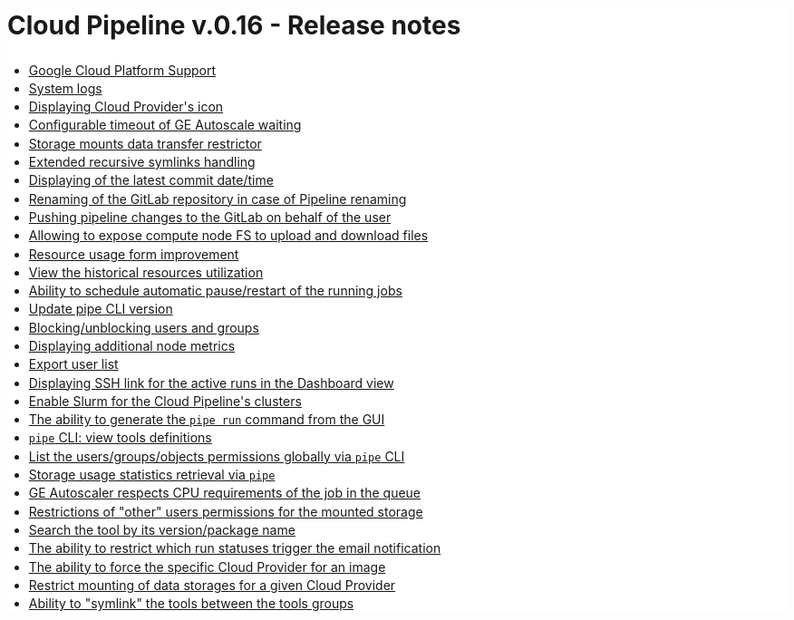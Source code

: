 # Cloud Pipeline v.0.16 - Release notes

- [Google Cloud Platform Support](#google-cloud-platform-support)
- [System logs](#system-logs)
- [Displaying Cloud Provider's icon](#displaying-cloud-providers-icon-for-the-storagecompute-resources)
- [Configurable timeout of GE Autoscale waiting](#configurable-timeout-of-ge-autoscale-waiting-for-a-worker-node-up)
- [Storage mounts data transfer restrictor](#storage-mounts-data-transfer-restrictor)
- [Extended recursive symlinks handling](#extended-recursive-symlinks-handling)
- [Displaying of the latest commit date/time](#displaying-of-the-latest-commit-datetime)
- [Renaming of the GitLab repository in case of Pipeline renaming](#renaming-of-the-gitlab-repository-in-case-of-pipeline-renaming)
- [Pushing pipeline changes to the GitLab on behalf of the user](#pushing-pipeline-changes-to-the-gitlab-on-behalf-of-the-user)
- [Allowing to expose compute node FS to upload and download files](#allowing-to-expose-compute-node-fs-to-upload-and-download-files)
- [Resource usage form improvement](#resource-usage-form-improvement)
- [View the historical resources utilization](#allow-to-view-the-historical-resources-utilization)
- [Ability to schedule automatic pause/restart of the running jobs](#ability-to-schedule-automatic-pauserestart-of-the-running-jobs)
- [Update pipe CLI version](#update-pipe-cli-version)
- [Blocking/unblocking users and groups](#blockingunblocking-users-and-groups)
- [Displaying additional node metrics](#displaying-additional-node-metrics-at-the-runs-page)
- [Export user list](#export-user-list)
- [Displaying SSH link for the active runs in the Dashboard view](#displaying-ssh-link-for-the-active-runs-in-the-dashboard-view)
- [Enable Slurm for the Cloud Pipeline's clusters](#enable-slurm-workload-manager-for-the-cloud-pipelines-clusters)
- [The ability to generate the `pipe run` command from the GUI](#the-ability-to-generate-the-pipe-run-command-from-the-gui)
- [`pipe` CLI: view tools definitions](#pipe-cli-view-tools-definitions)
- [List the users/groups/objects permissions globally via `pipe` CLI](#list-the-usersgroupsobjects-permissions-globally-via-pipe-cli)
- [Storage usage statistics retrieval via `pipe`](#storage-usage-statistics-retrieval-via-pipe)
- [GE Autoscaler respects CPU requirements of the job in the queue](#ge-autoscaler-respects-cpu-requirements-of-the-job-in-the-queue)
- [Restrictions of "other" users permissions for the mounted storage](#restrictions-of-other-users-permissions-for-the-storages-mounted-via-the-pipe-storage-mount-command)
- [Search the tool by its version/package name](#the-ability-to-find-the-tool-by-its-versionpackage-name)
- [The ability to restrict which run statuses trigger the email notification](#the-ability-to-restrict-which-run-statuses-trigger-the-email-notification)
- [The ability to force the specific Cloud Provider for an image](#the-ability-to-force-the-usage-of-the-specific-cloud-providerregion-for-a-given-image)
- [Restrict mounting of data storages for a given Cloud Provider](#restrict-mounting-of-data-storages-for-a-given-cloud-provider)
- [Ability to "symlink" the tools between the tools groups](#ability-to-symlink-the-tools-between-the-tools-groups)
